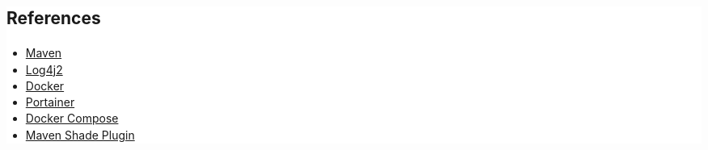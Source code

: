 
## References

- [Maven](https://maven.apache.org/)
- [Log4j2](https://logging.apache.org/log4j/2.x/)
- [Docker](https://www.docker.com/)
- [Portainer](https://www.portainer.io/)
- [Docker Compose](https://docs.docker.com/compose/)
- [Maven Shade Plugin](https://maven.apache.org/plugins/maven-shade-plugin/)
